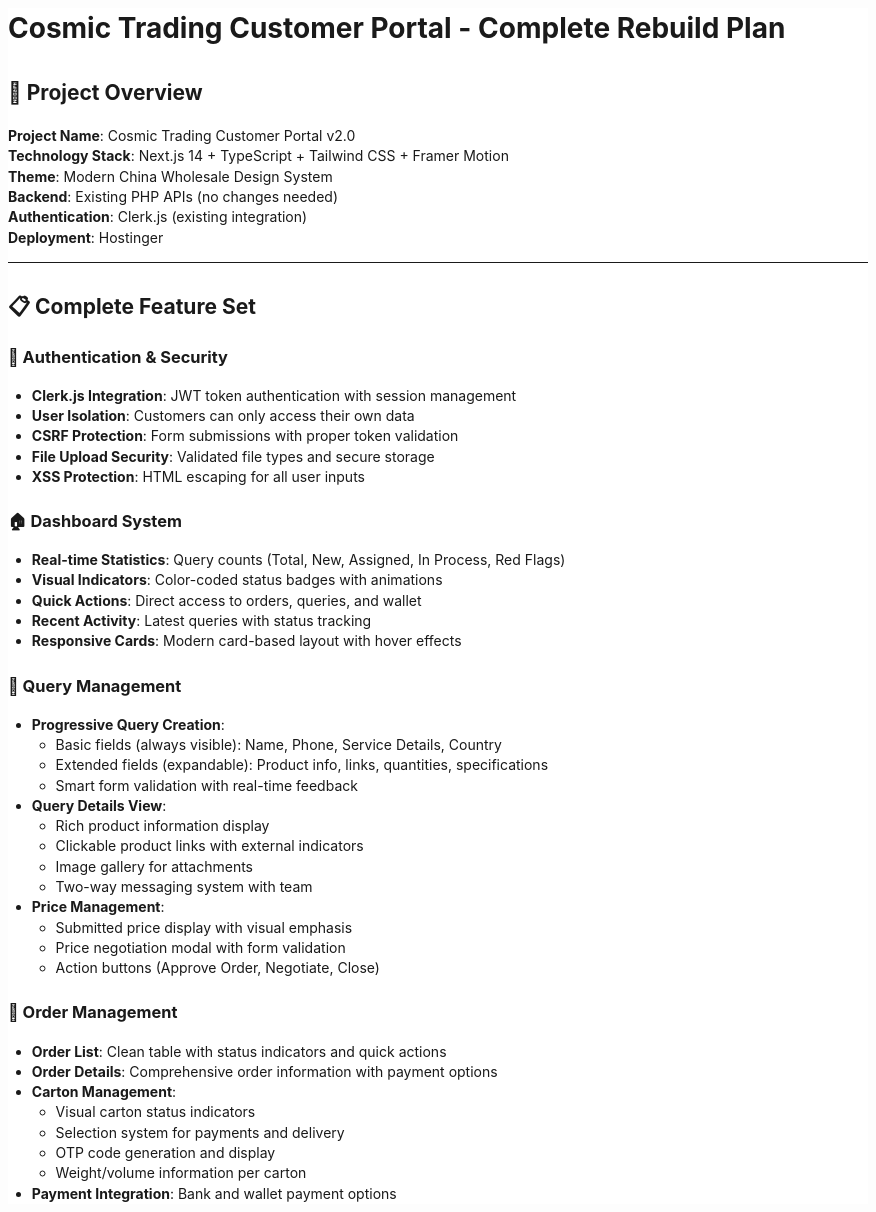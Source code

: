 # Cosmic Trading Customer Portal - Complete Rebuild Plan

## 🎯 Project Overview

**Project Name**: Cosmic Trading Customer Portal v2.0  
**Technology Stack**: Next.js 14 + TypeScript + Tailwind CSS + Framer Motion  
**Theme**: Modern China Wholesale Design System  
**Backend**: Existing PHP APIs (no changes needed)  
**Authentication**: Clerk.js (existing integration)  
**Deployment**: Hostinger  

---

## 📋 Complete Feature Set

### 🔐 Authentication & Security
- **Clerk.js Integration**: JWT token authentication with session management
- **User Isolation**: Customers can only access their own data
- **CSRF Protection**: Form submissions with proper token validation
- **File Upload Security**: Validated file types and secure storage
- **XSS Protection**: HTML escaping for all user inputs

### 🏠 Dashboard System
- **Real-time Statistics**: Query counts (Total, New, Assigned, In Process, Red Flags)
- **Visual Indicators**: Color-coded status badges with animations
- **Quick Actions**: Direct access to orders, queries, and wallet
- **Recent Activity**: Latest queries with status tracking
- **Responsive Cards**: Modern card-based layout with hover effects

### 📝 Query Management
- **Progressive Query Creation**: 
  - Basic fields (always visible): Name, Phone, Service Details, Country
  - Extended fields (expandable): Product info, links, quantities, specifications
  - Smart form validation with real-time feedback
- **Query Details View**:
  - Rich product information display
  - Clickable product links with external indicators
  - Image gallery for attachments
  - Two-way messaging system with team
- **Price Management**:
  - Submitted price display with visual emphasis
  - Price negotiation modal with form validation
  - Action buttons (Approve Order, Negotiate, Close)

### 🛒 Order Management
- **Order List**: Clean table with status indicators and quick actions
- **Order Details**: Comprehensive order information with payment options
- **Carton Management**:
  - Visual carton status indicators
  - Selection system for payments and delivery
  - OTP code generation and display
  - Weight/volume information per carton
- **Payment Integration**: Bank and wallet payment options
